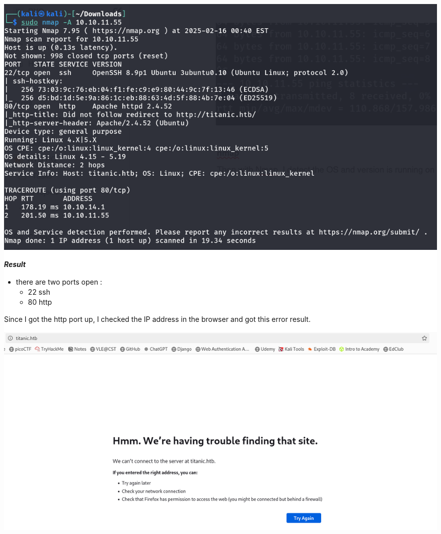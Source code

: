 ![image.png](../../assets/Titanic/image%201.png)

***Result*** 

- there are two ports open :
    - 22 ssh
    - 80 http

Since I got the http port up, I checked the IP address in the browser and got this error result.

![image.png](../../assets/Titanic/image%202.png)
